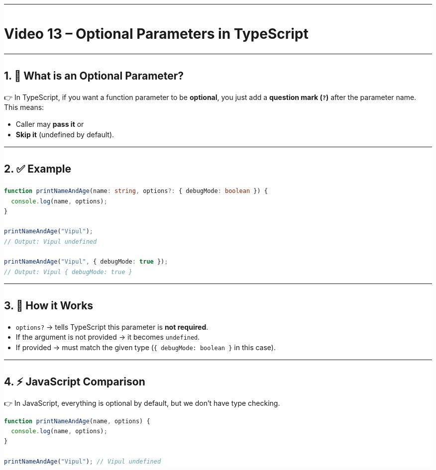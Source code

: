 
---

# Video 13 – Optional Parameters in TypeScript

---

## 1. 🔹 What is an Optional Parameter?

👉 In TypeScript, if you want a function parameter to be **optional**, you just add a **question mark (`?`)** after the parameter name.
This means:

- Caller may **pass it** or
- **Skip it** (undefined by default).

---

## 2. ✅ Example

```ts
function printNameAndAge(name: string, options?: { debugMode: boolean }) {
  console.log(name, options);
}

printNameAndAge("Vipul");
// Output: Vipul undefined

printNameAndAge("Vipul", { debugMode: true });
// Output: Vipul { debugMode: true }
```

---

## 3. 🔎 How it Works

- `options?` → tells TypeScript this parameter is **not required**.
- If the argument is not provided → it becomes `undefined`.
- If provided → must match the given type (`{ debugMode: boolean }` in this case).

---

## 4. ⚡ JavaScript Comparison

👉 In JavaScript, everything is optional by default, but we don’t have type checking.

```js
function printNameAndAge(name, options) {
  console.log(name, options);
}

printNameAndAge("Vipul"); // Vipul undefined
```
